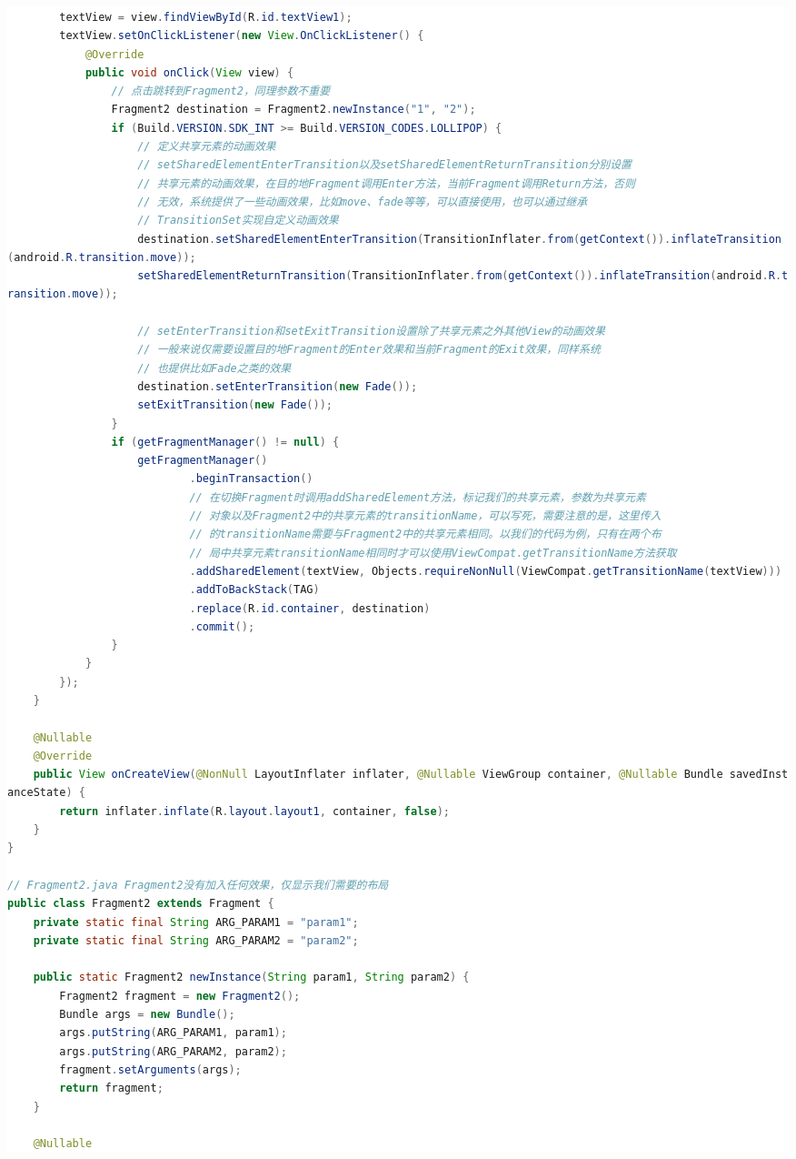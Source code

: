 ```java
        textView = view.findViewById(R.id.textView1);
        textView.setOnClickListener(new View.OnClickListener() {
            @Override
            public void onClick(View view) {
                // 点击跳转到Fragment2，同理参数不重要
                Fragment2 destination = Fragment2.newInstance("1", "2");
                if (Build.VERSION.SDK_INT >= Build.VERSION_CODES.LOLLIPOP) {
                    // 定义共享元素的动画效果
                    // setSharedElementEnterTransition以及setSharedElementReturnTransition分别设置
                    // 共享元素的动画效果，在目的地Fragment调用Enter方法，当前Fragment调用Return方法，否则
                    // 无效，系统提供了一些动画效果，比如move、fade等等，可以直接使用，也可以通过继承
                    // TransitionSet实现自定义动画效果
                    destination.setSharedElementEnterTransition(TransitionInflater.from(getContext()).inflateTransition(android.R.transition.move));
                    setSharedElementReturnTransition(TransitionInflater.from(getContext()).inflateTransition(android.R.transition.move));

                    // setEnterTransition和setExitTransition设置除了共享元素之外其他View的动画效果
                    // 一般来说仅需要设置目的地Fragment的Enter效果和当前Fragment的Exit效果，同样系统
                    // 也提供比如Fade之类的效果
                    destination.setEnterTransition(new Fade());
                    setExitTransition(new Fade());
                }
                if (getFragmentManager() != null) {
                    getFragmentManager()
                            .beginTransaction()
                            // 在切换Fragment时调用addSharedElement方法，标记我们的共享元素，参数为共享元素
                            // 对象以及Fragment2中的共享元素的transitionName，可以写死，需要注意的是，这里传入
                            // 的transitionName需要与Fragment2中的共享元素相同。以我们的代码为例，只有在两个布
                            // 局中共享元素transitionName相同时才可以使用ViewCompat.getTransitionName方法获取
                            .addSharedElement(textView, Objects.requireNonNull(ViewCompat.getTransitionName(textView)))
                            .addToBackStack(TAG)
                            .replace(R.id.container, destination)
                            .commit();
                }
            }
        });
    }

    @Nullable
    @Override
    public View onCreateView(@NonNull LayoutInflater inflater, @Nullable ViewGroup container, @Nullable Bundle savedInstanceState) {
        return inflater.inflate(R.layout.layout1, container, false);
    }
}

// Fragment2.java Fragment2没有加入任何效果，仅显示我们需要的布局
public class Fragment2 extends Fragment {
    private static final String ARG_PARAM1 = "param1";
    private static final String ARG_PARAM2 = "param2";

    public static Fragment2 newInstance(String param1, String param2) {
        Fragment2 fragment = new Fragment2();
        Bundle args = new Bundle();
        args.putString(ARG_PARAM1, param1);
        args.putString(ARG_PARAM2, param2);
        fragment.setArguments(args);
        return fragment;
    }

    @Nullable
```